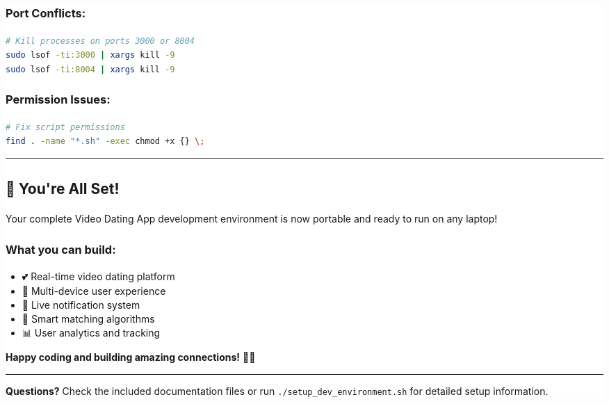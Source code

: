 ### **Port Conflicts:**
```bash
# Kill processes on ports 3000 or 8004
sudo lsof -ti:3000 | xargs kill -9
sudo lsof -ti:8004 | xargs kill -9
```

### **Permission Issues:**
```bash
# Fix script permissions
find . -name "*.sh" -exec chmod +x {} \;
```

---

## 🎉 **You're All Set!**

Your complete Video Dating App development environment is now portable and ready to run on any laptop!

### **What you can build:**
- 💕 Real-time video dating platform
- 📱 Multi-device user experience  
- 🔔 Live notification system
- 🎯 Smart matching algorithms
- 📊 User analytics and tracking

**Happy coding and building amazing connections!** 🚀💕

---

**Questions?** Check the included documentation files or run `./setup_dev_environment.sh` for detailed setup information.
